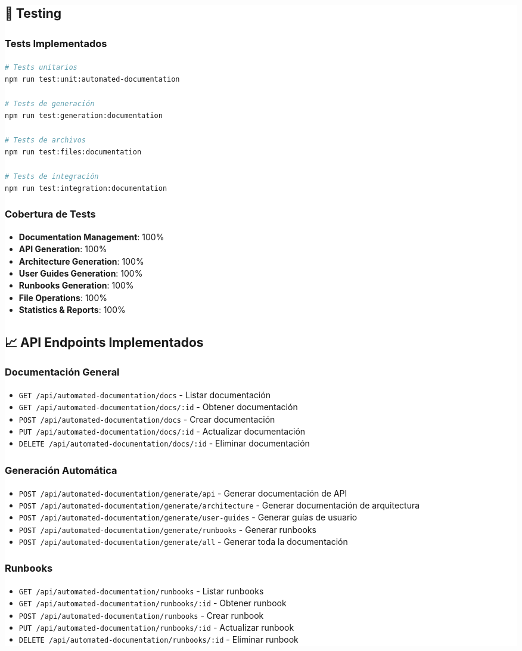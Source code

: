 ## 🧪 Testing

### Tests Implementados

```bash
# Tests unitarios
npm run test:unit:automated-documentation

# Tests de generación
npm run test:generation:documentation

# Tests de archivos
npm run test:files:documentation

# Tests de integración
npm run test:integration:documentation
```

### Cobertura de Tests
- **Documentation Management**: 100%
- **API Generation**: 100%
- **Architecture Generation**: 100%
- **User Guides Generation**: 100%
- **Runbooks Generation**: 100%
- **File Operations**: 100%
- **Statistics & Reports**: 100%

## 📈 API Endpoints Implementados

### Documentación General
- `GET /api/automated-documentation/docs` - Listar documentación
- `GET /api/automated-documentation/docs/:id` - Obtener documentación
- `POST /api/automated-documentation/docs` - Crear documentación
- `PUT /api/automated-documentation/docs/:id` - Actualizar documentación
- `DELETE /api/automated-documentation/docs/:id` - Eliminar documentación

### Generación Automática
- `POST /api/automated-documentation/generate/api` - Generar documentación de API
- `POST /api/automated-documentation/generate/architecture` - Generar documentación de arquitectura
- `POST /api/automated-documentation/generate/user-guides` - Generar guías de usuario
- `POST /api/automated-documentation/generate/runbooks` - Generar runbooks
- `POST /api/automated-documentation/generate/all` - Generar toda la documentación

### Runbooks
- `GET /api/automated-documentation/runbooks` - Listar runbooks
- `GET /api/automated-documentation/runbooks/:id` - Obtener runbook
- `POST /api/automated-documentation/runbooks` - Crear runbook
- `PUT /api/automated-documentation/runbooks/:id` - Actualizar runbook
- `DELETE /api/automated-documentation/runbooks/:id` - Eliminar runbook
